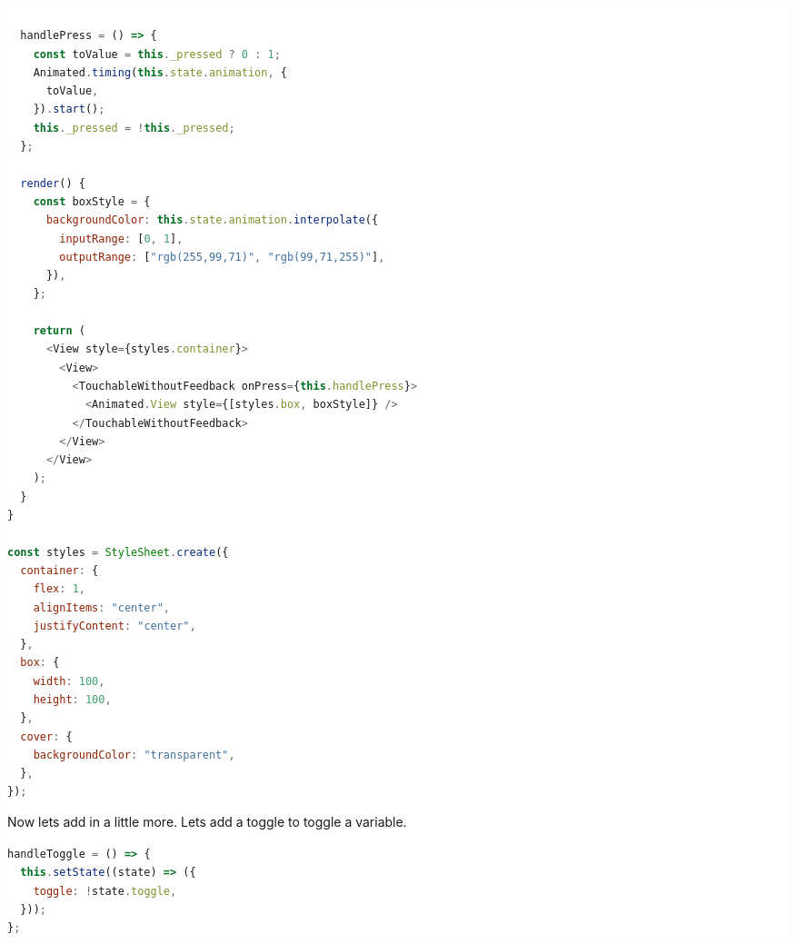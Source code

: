 ```javascript

  handlePress = () => {
    const toValue = this._pressed ? 0 : 1;
    Animated.timing(this.state.animation, {
      toValue,
    }).start();
    this._pressed = !this._pressed;
  };

  render() {
    const boxStyle = {
      backgroundColor: this.state.animation.interpolate({
        inputRange: [0, 1],
        outputRange: ["rgb(255,99,71)", "rgb(99,71,255)"],
      }),
    };

    return (
      <View style={styles.container}>
        <View>
          <TouchableWithoutFeedback onPress={this.handlePress}>
            <Animated.View style={[styles.box, boxStyle]} />
          </TouchableWithoutFeedback>
        </View>
      </View>
    );
  }
}

const styles = StyleSheet.create({
  container: {
    flex: 1,
    alignItems: "center",
    justifyContent: "center",
  },
  box: {
    width: 100,
    height: 100,
  },
  cover: {
    backgroundColor: "transparent",
  },
});
```

Now lets add in a little more. Lets add a toggle to toggle a variable.

```javascript
handleToggle = () => {
  this.setState((state) => ({
    toggle: !state.toggle,
  }));
};
```
